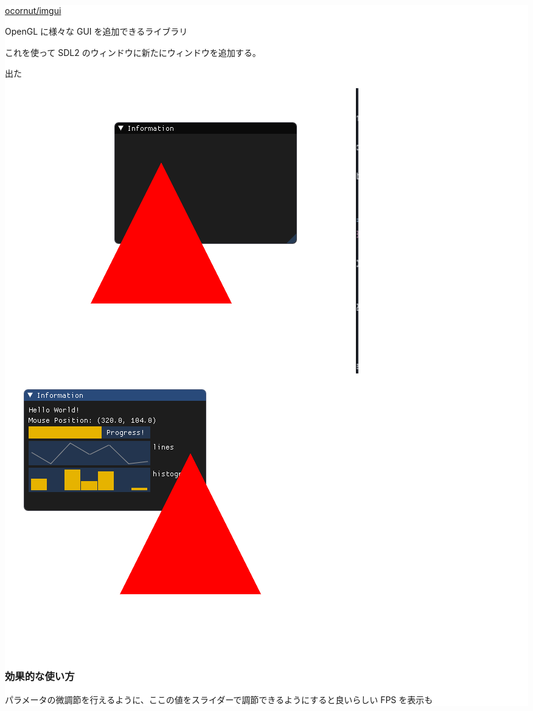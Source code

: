 [ocornut/imgui](https://github.com/ocornut/imgui)

OpenGL に様々な GUI を追加できるライブラリ

これを使って SDL2 のウィンドウに新たにウィンドウを追加する。

出た

![](/img/2019-12-17-15-49-08.png)

![](/img/2019-12-17-15-59-28.png)

### 効果的な使い方

パラメータの微調節を行えるように、ここの値をスライダーで調節できるようにすると良いらしい
FPS を表示も
